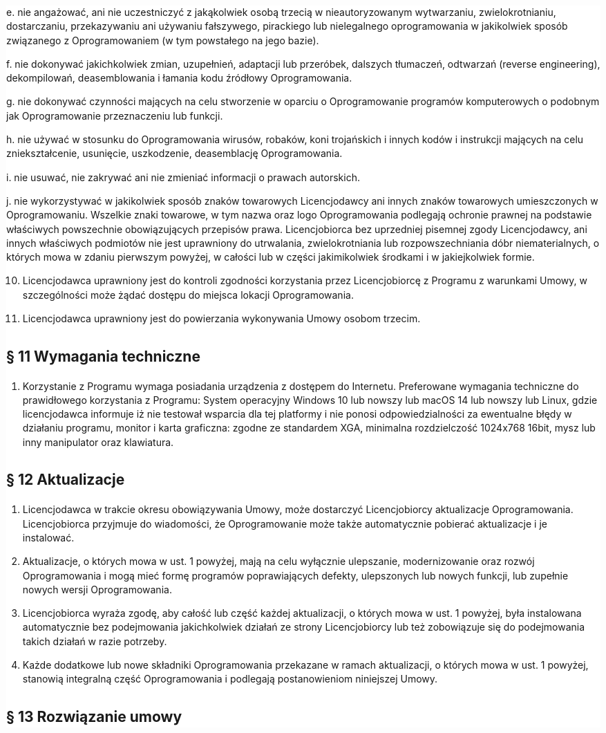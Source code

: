    e. nie angażować, ani nie uczestniczyć z jakąkolwiek osobą trzecią w nieautoryzowanym wytwarzaniu, zwielokrotnianiu, dostarczaniu, przekazywaniu ani używaniu fałszywego, pirackiego lub nielegalnego oprogramowania w jakikolwiek sposób związanego z Oprogramowaniem (w tym powstałego na jego bazie).

   f. nie dokonywać jakichkolwiek zmian, uzupełnień, adaptacji lub przeróbek, dalszych tłumaczeń, odtwarzań (reverse engineering), dekompilowań, deasemblowania i łamania kodu źródłowy Oprogramowania.

   g. nie dokonywać czynności mających na celu stworzenie w oparciu o Oprogramowanie programów komputerowych o podobnym jak Oprogramowanie przeznaczeniu lub funkcji.

   h. nie używać w stosunku do Oprogramowania wirusów, robaków, koni trojańskich i innych kodów i instrukcji mających na celu zniekształcenie, usunięcie, uszkodzenie, deasemblację Oprogramowania.

   i. nie usuwać, nie zakrywać ani nie zmieniać informacji o prawach autorskich.

   j. nie wykorzystywać w jakikolwiek sposób znaków towarowych Licencjodawcy ani innych znaków towarowych umieszczonych w Oprogramowaniu. Wszelkie znaki towarowe, w tym nazwa oraz logo Oprogramowania podlegają ochronie prawnej na podstawie właściwych powszechnie obowiązujących przepisów prawa. Licencjobiorca bez uprzedniej pisemnej zgody Licencjodawcy, ani innych właściwych podmiotów nie jest uprawniony do utrwalania, zwielokrotniania lub rozpowszechniania dóbr niematerialnych, o których mowa w zdaniu pierwszym powyżej, w całości lub w części jakimikolwiek środkami i w jakiejkolwiek formie.

10. Licencjodawca uprawniony jest do kontroli zgodności korzystania przez Licencjobiorcę z Programu z warunkami Umowy, w szczególności może żądać dostępu do miejsca lokacji Oprogramowania.

11. Licencjodawca uprawniony jest do powierzania wykonywania Umowy osobom trzecim.

## § 11 Wymagania techniczne

1. Korzystanie z Programu wymaga posiadania urządzenia z dostępem do Internetu. Preferowane wymagania techniczne do prawidłowego korzystania z Programu: System operacyjny Windows 10 lub nowszy lub macOS 14 lub nowszy lub Linux, gdzie licencjodawca informuje iż nie testował wsparcia dla tej platformy i nie ponosi odpowiedzialności za ewentualne błędy w działaniu programu, monitor i karta graficzna: zgodne ze standardem XGA, minimalna rozdzielczość 1024x768 16bit, mysz lub inny manipulator oraz klawiatura.

## § 12 Aktualizacje

1. Licencjodawca w trakcie okresu obowiązywania Umowy, może dostarczyć Licencjobiorcy aktualizacje Oprogramowania. Licencjobiorca przyjmuje do wiadomości, że Oprogramowanie może także automatycznie pobierać aktualizacje i je instalować.

2. Aktualizacje, o których mowa w ust. 1 powyżej, mają na celu wyłącznie ulepszanie, modernizowanie oraz rozwój Oprogramowania i mogą mieć formę programów poprawiających defekty, ulepszonych lub nowych funkcji, lub zupełnie nowych wersji Oprogramowania.

3. Licencjobiorca wyraża zgodę, aby całość lub część każdej aktualizacji, o których mowa w ust. 1 powyżej, była instalowana automatycznie bez podejmowania jakichkolwiek działań ze strony Licencjobiorcy lub też zobowiązuje się do podejmowania takich działań w razie potrzeby.

4. Każde dodatkowe lub nowe składniki Oprogramowania przekazane w ramach aktualizacji, o których mowa w ust. 1 powyżej, stanowią integralną część Oprogramowania i podlegają postanowieniom niniejszej Umowy.

## § 13 Rozwiązanie umowy
